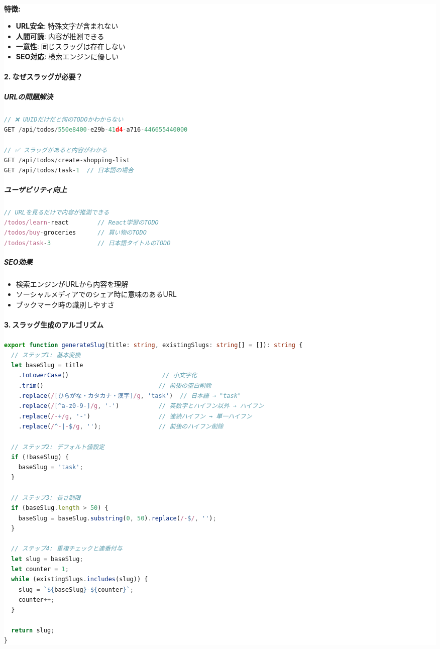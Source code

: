 **特徴:**
- **URL安全**: 特殊文字が含まれない
- **人間可読**: 内容が推測できる
- **一意性**: 同じスラッグは存在しない
- **SEO対応**: 検索エンジンに優しい

#### 2. **なぜスラッグが必要？**

##### **URLの問題解決**
```typescript
// ❌ UUIDだけだと何のTODOかわからない
GET /api/todos/550e8400-e29b-41d4-a716-446655440000

// ✅ スラッグがあると内容がわかる
GET /api/todos/create-shopping-list
GET /api/todos/task-1  // 日本語の場合
```

##### **ユーザビリティ向上**
```typescript
// URLを見るだけで内容が推測できる
/todos/learn-react        // React学習のTODO
/todos/buy-groceries      // 買い物のTODO
/todos/task-3             // 日本語タイトルのTODO
```

##### **SEO効果**
- 検索エンジンがURLから内容を理解
- ソーシャルメディアでのシェア時に意味のあるURL
- ブックマーク時の識別しやすさ

#### 3. **スラッグ生成のアルゴリズム**

```typescript
export function generateSlug(title: string, existingSlugs: string[] = []): string {
  // ステップ1: 基本変換
  let baseSlug = title
    .toLowerCase()                          // 小文字化
    .trim()                                // 前後の空白削除
    .replace(/[ひらがな・カタカナ・漢字]/g, 'task')  // 日本語 → "task"
    .replace(/[^a-z0-9-]/g, '-')           // 英数字とハイフン以外 → ハイフン
    .replace(/-+/g, '-')                   // 連続ハイフン → 単一ハイフン
    .replace(/^-|-$/g, '');                // 前後のハイフン削除

  // ステップ2: デフォルト値設定
  if (!baseSlug) {
    baseSlug = 'task';
  }

  // ステップ3: 長さ制限
  if (baseSlug.length > 50) {
    baseSlug = baseSlug.substring(0, 50).replace(/-$/, '');
  }

  // ステップ4: 重複チェックと連番付与
  let slug = baseSlug;
  let counter = 1;
  while (existingSlugs.includes(slug)) {
    slug = `${baseSlug}-${counter}`;
    counter++;
  }

  return slug;
}
```
